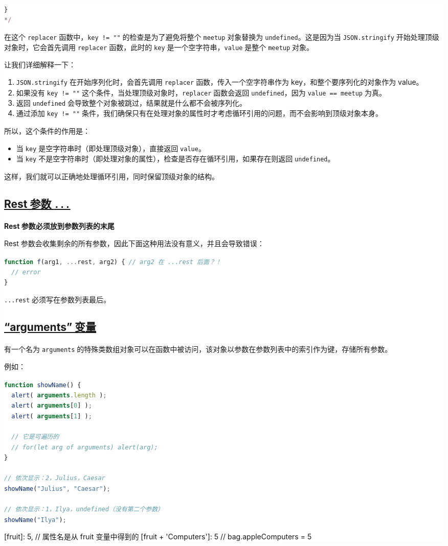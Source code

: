 ```javascript
}
*/
```

在这个 `replacer` 函数中，`key != ""` 的检查是为了避免将整个 `meetup` 对象替换为 `undefined`。这是因为当 `JSON.stringify` 开始处理顶级对象时，它会首先调用 `replacer` 函数，此时的 `key` 是一个空字符串，`value` 是整个 `meetup` 对象。

让我们详细解释一下：

1. `JSON.stringify` 在开始序列化时，会首先调用 `replacer` 函数，传入一个空字符串作为 key，和整个要序列化的对象作为 value。
2. 如果没有 `key != ""` 这个条件，当处理顶级对象时，`replacer` 函数会返回 `undefined`，因为 `value == meetup` 为真。
3. 返回 `undefined` 会导致整个对象被跳过，结果就是什么都不会被序列化。
4. 通过添加 `key != ""` 条件，我们确保只有在处理对象的属性时才考虑循环引用的问题，而不会影响到顶级对象本身。

所以，这个条件的作用是：

- 当 `key` 是空字符串时（即处理顶级对象），直接返回 `value`。
- 当 `key` 不是空字符串时（即处理对象的属性），检查是否存在循环引用，如果存在则返回 `undefined`。

这样，我们就可以正确地处理循环引用，同时保留顶级对象的结构。

## [Rest 参数 `...`](https://zh.javascript.info/rest-parameters-spread#rest-can-shu)

**Rest 参数必须放到参数列表的末尾**

Rest 参数会收集剩余的所有参数，因此下面这种用法没有意义，并且会导致错误：

```javascript
function f(arg1, ...rest, arg2) { // arg2 在 ...rest 后面？！
  // error
}
```

`...rest` 必须写在参数列表最后。

## [“arguments” 变量](https://zh.javascript.info/rest-parameters-spread#arguments-bian-liang)

有一个名为 `arguments` 的特殊类数组对象可以在函数中被访问，该对象以参数在参数列表中的索引作为键，存储所有参数。

例如：

```javascript
function showName() {
  alert( arguments.length );
  alert( arguments[0] );
  alert( arguments[1] );

  // 它是可遍历的
  // for(let arg of arguments) alert(arg);
}

// 依次显示：2，Julius，Caesar
showName("Julius", "Caesar");

// 依次显示：1，Ilya，undefined（没有第二个参数）
showName("Ilya");
```


  [fruit]: 5, // 属性名是从 fruit 变量中得到的
  [fruit + 'Computers']: 5 // bag.appleComputers = 5
